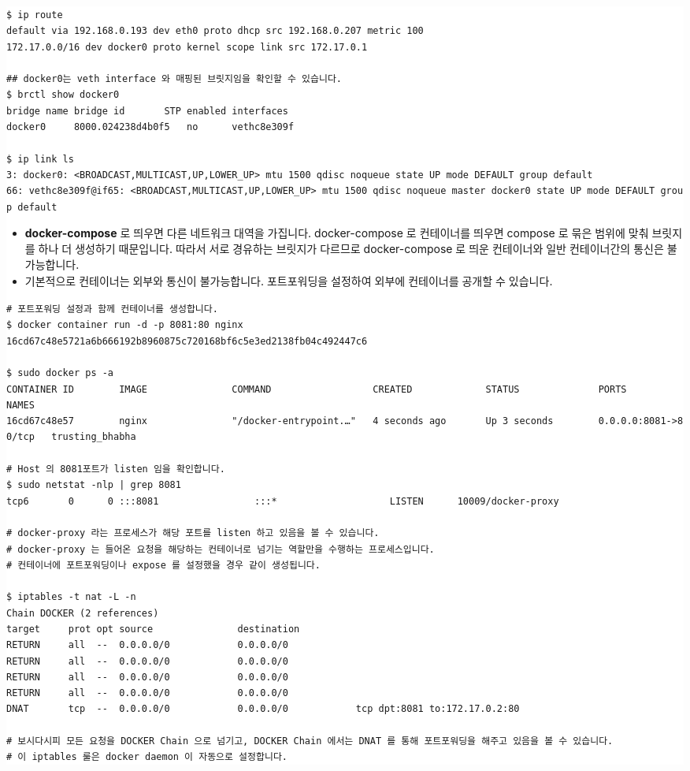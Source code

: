 ```shell
$ ip route
default via 192.168.0.193 dev eth0 proto dhcp src 192.168.0.207 metric 100
172.17.0.0/16 dev docker0 proto kernel scope link src 172.17.0.1

## docker0는 veth interface 와 매핑된 브릿지임을 확인할 수 있습니다.
$ brctl show docker0
bridge name	bridge id		STP enabled	interfaces
docker0		8000.024238d4b0f5	no		vethc8e309f

$ ip link ls
3: docker0: <BROADCAST,MULTICAST,UP,LOWER_UP> mtu 1500 qdisc noqueue state UP mode DEFAULT group default
66: vethc8e309f@if65: <BROADCAST,MULTICAST,UP,LOWER_UP> mtu 1500 qdisc noqueue master docker0 state UP mode DEFAULT group default
```

- __docker-compose__ 로 띄우면 다른 네트워크 대역을 가집니다. docker-compose 로 컨테이너를 띄우면 compose 로 묶은 범위에 맞춰 브릿지를 하나 더 생성하기 때문입니다. 따라서 서로 경유하는 브릿지가 다르므로 docker-compose 로 띄운 컨테이너와 일반 컨테이너간의 통신은 불가능합니다.
- 기본적으로 컨테이너는 외부와 통신이 불가능합니다. 포트포워딩을 설정하여 외부에 컨테이너를 공개할 수 있습니다.

```shell
# 포트포워딩 설정과 함께 컨테이너를 생성합니다.
$ docker container run -d -p 8081:80 nginx
16cd67c48e5721a6b666192b8960875c720168bf6c5e3ed2138fb04c492447c6

$ sudo docker ps -a
CONTAINER ID        IMAGE               COMMAND                  CREATED             STATUS              PORTS                  NAMES
16cd67c48e57        nginx               "/docker-entrypoint.…"   4 seconds ago       Up 3 seconds        0.0.0.0:8081->80/tcp   trusting_bhabha

# Host 의 8081포트가 listen 임을 확인합니다.
$ sudo netstat -nlp | grep 8081
tcp6       0      0 :::8081                 :::*                    LISTEN      10009/docker-proxy

# docker-proxy 라는 프로세스가 해당 포트를 listen 하고 있음을 볼 수 있습니다. 
# docker-proxy 는 들어온 요청을 해당하는 컨테이너로 넘기는 역할만을 수행하는 프로세스입니다. 
# 컨테이너에 포트포워딩이나 expose 를 설정했을 경우 같이 생성됩니다.

$ iptables -t nat -L -n
Chain DOCKER (2 references)
target     prot opt source               destination
RETURN     all  --  0.0.0.0/0            0.0.0.0/0
RETURN     all  --  0.0.0.0/0            0.0.0.0/0
RETURN     all  --  0.0.0.0/0            0.0.0.0/0
RETURN     all  --  0.0.0.0/0            0.0.0.0/0
DNAT       tcp  --  0.0.0.0/0            0.0.0.0/0            tcp dpt:8081 to:172.17.0.2:80

# 보시다시피 모든 요청을 DOCKER Chain 으로 넘기고, DOCKER Chain 에서는 DNAT 를 통해 포트포워딩을 해주고 있음을 볼 수 있습니다.
# 이 iptables 룰은 docker daemon 이 자동으로 설정합니다.
```

